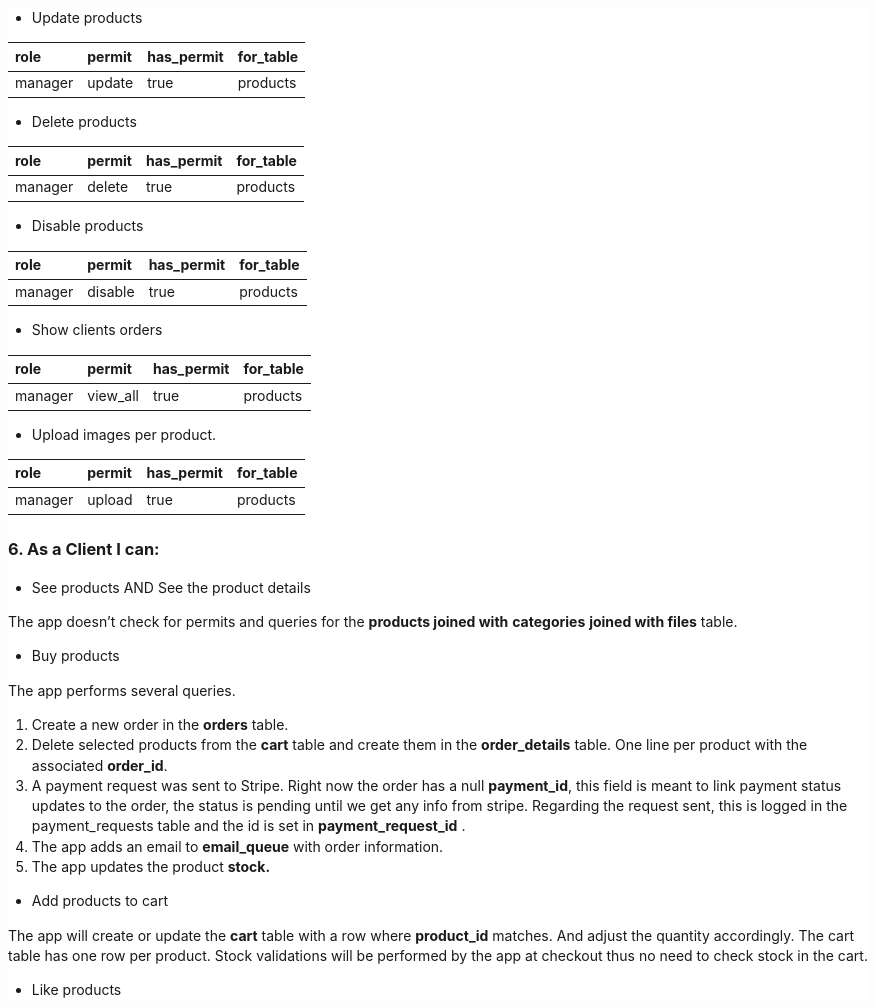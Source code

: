 * Update products

| role | permit | has\_permit | for\_table |
| :---- | :---- | :---- | :---- |
| manager | update | true | products |

* Delete products

| role | permit | has\_permit | for\_table |
| :---- | :---- | :---- | :---- |
| manager | delete | true | products |

* Disable products

| role | permit | has\_permit | for\_table |
| :---- | :---- | :---- | :---- |
| manager | disable | true | products |

* Show clients orders

| role | permit | has\_permit | for\_table |
| :---- | :---- | :---- | :---- |
| manager | view\_all | true | products |

* Upload images per product.

| role | permit | has\_permit | for\_table |
| :---- | :---- | :---- | :---- |
| manager | upload | true | products |

### 6\. As a Client I can:  
* See products   AND  See the product details  

The app doesn’t check for permits and queries for the **products joined with** **categories** **joined with files** table. 

* Buy products  

The app performs several queries.

1. Create a new order in the **orders** table.   
2. Delete selected products from the **cart** table and create them in the **order\_details** table. One line per product with the associated **order\_id**.   
3. A payment request was sent to Stripe. Right now the order has a null **payment\_id**, this field is meant to link payment status updates to the order, the status is pending until we get any info from stripe. Regarding the request sent, this is logged in the payment\_requests table and the id is set in **payment\_request\_id** .   
4. The app adds an email to **email\_queue** with order information.   
5. The app updates the product **stock.**

* Add products to cart  

The app will create or update the **cart** table with a row where **product\_id** matches. And adjust the quantity accordingly. The cart table has one row per product. Stock validations will be performed by the app at checkout thus no need to check stock in the cart.  
* Like products  
